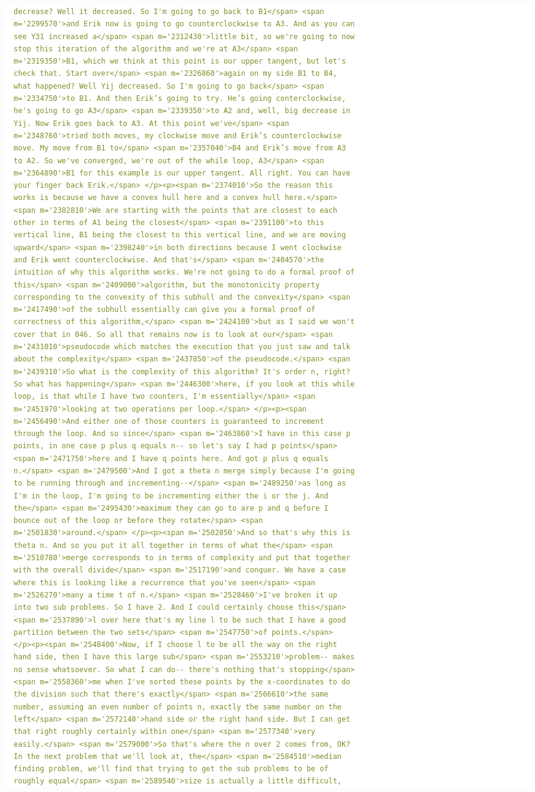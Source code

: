 ```yaml
  decrease? Well it decreased. So I'm going to go back to B1</span> <span
  m='2299570'>and Erik now is going to go counterclockwise to A3. And as you can
  see Y31 increased a</span> <span m='2312430'>little bit, so we're going to now
  stop this iteration of the algorithm and we're at A3</span> <span
  m='2319350'>B1, which we think at this point is our upper tangent, but let's
  check that. Start over</span> <span m='2326860'>again on my side B1 to B4,
  what happened? Well Yij decreased. So I'm going to go back</span> <span
  m='2334750'>to B1. And then Erik’s going to try. He’s going conterclockwise,
  he's going to go A3</span> <span m='2339350'>to A2 and, well, big decrease in
  Yij. Now Erik goes back to A3. At this point we've</span> <span
  m='2348760'>tried both moves, my clockwise move and Erik’s counterclockwise
  move. My move from B1 to</span> <span m='2357040'>B4 and Erik’s move from A3
  to A2. So we've converged, we're out of the while loop, A3</span> <span
  m='2364890'>B1 for this example is our upper tangent. All right. You can have
  your finger back Erik.</span> </p><p><span m='2374010'>So the reason this
  works is because we have a convex hull here and a convex hull here.</span>
  <span m='2382810'>We are starting with the points that are closest to each
  other in terms of A1 being the closest</span> <span m='2391100'>to this
  vertical line, B1 being the closest to this vertical line, and we are moving
  upward</span> <span m='2398240'>in both directions because I went clockwise
  and Erik went counterclockwise. And that's</span> <span m='2404570'>the
  intuition of why this algorithm works. We're not going to do a formal proof of
  this</span> <span m='2409000'>algorithm, but the monotonicity property
  corresponding to the convexity of this subhull and the convexity</span> <span
  m='2417490'>of the subhull essentially can give you a formal proof of
  correctness of this algorithm,</span> <span m='2424100'>but as I said we won't
  cover that in 046. So all that remains now is to look at our</span> <span
  m='2431010'>pseudocode which matches the execution that you just saw and talk
  about the complexity</span> <span m='2437850'>of the pseudocode.</span> <span
  m='2439310'>So what is the complexity of this algorithm? It's order n, right?
  So what has happening</span> <span m='2446300'>here, if you look at this while
  loop, is that while I have two counters, I'm essentially</span> <span
  m='2451970'>looking at two operations per loop.</span> </p><p><span
  m='2456490'>And either one of those counters is guaranteed to increment
  through the loop. And so since</span> <span m='2463860'>I have in this case p
  points, in one case p plus q equals n-- so let's say I had p points</span>
  <span m='2471750'>here and I have q points here. And got p plus q equals
  n.</span> <span m='2479500'>And I got a theta n merge simply because I'm going
  to be running through and incrementing--</span> <span m='2489250'>as long as
  I'm in the loop, I'm going to be incrementing either the i or the j. And
  the</span> <span m='2495430'>maximum they can go to are p and q before I
  bounce out of the loop or before they rotate</span> <span
  m='2501830'>around.</span> </p><p><span m='2502850'>And so that's why this is
  theta n. And so you put it all together in terms of what the</span> <span
  m='2510780'>merge corresponds to in terms of complexity and put that together
  with the overall divide</span> <span m='2517190'>and conquer. We have a case
  where this is looking like a recurrence that you've seen</span> <span
  m='2526270'>many a time t of n.</span> <span m='2528460'>I've broken it up
  into two sub problems. So I have 2. And I could certainly choose this</span>
  <span m='2537890'>l over here that's my line l to be such that I have a good
  partition between the two sets</span> <span m='2547750'>of points.</span>
  </p><p><span m='2548400'>Now, if I choose l to be all the way on the right
  hand side, then I have this large sub</span> <span m='2553210'>problem-- makes
  no sense whatsoever. So what I can do-- there's nothing that's stopping</span>
  <span m='2558360'>me when I've sorted these points by the x-coordinates to do
  the division such that there's exactly</span> <span m='2566610'>the same
  number, assuming an even number of points n, exactly the same number on the
  left</span> <span m='2572140'>hand side or the right hand side. But I can get
  that right roughly certainly within one</span> <span m='2577340'>very
  easily.</span> <span m='2579000'>So that's where the n over 2 comes from, OK?
  In the next problem that we'll look at, the</span> <span m='2584510'>median
  finding problem, we'll find that trying to get the sub problems to be of
  roughly equal</span> <span m='2589540'>size is actually a little difficult,
```